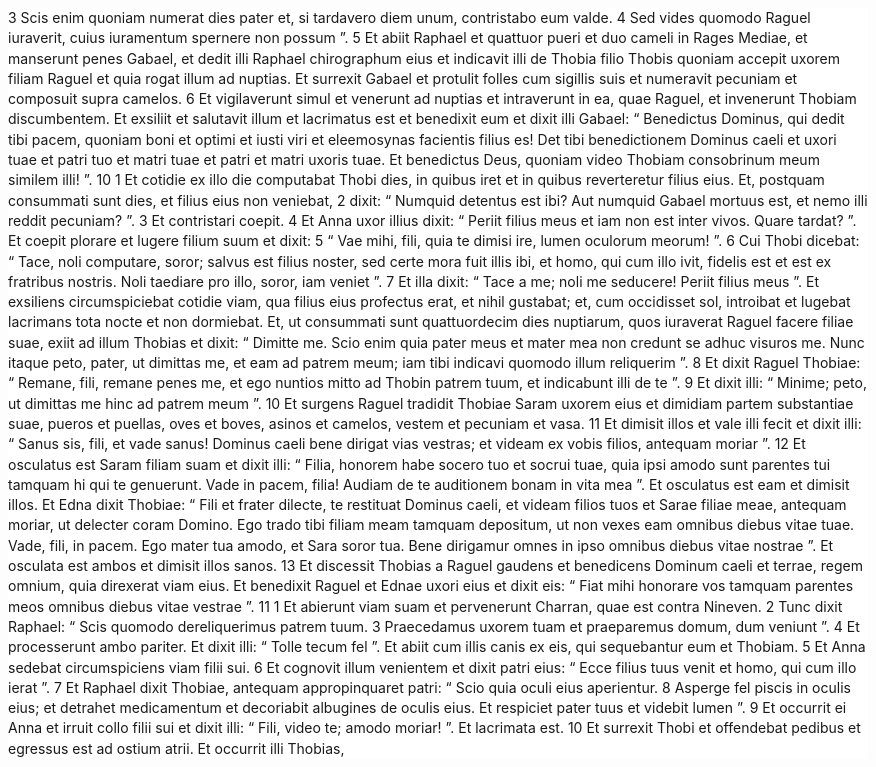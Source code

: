 3 Scis enim quoniam numerat dies pater et, si tardavero diem unum, contristabo eum valde.
4 Sed vides quomodo Raguel iuraverit, cuius iuramentum spernere non possum ”.
5 Et abiit Raphael et quattuor pueri et duo cameli in Rages Mediae, et manserunt penes Gabael, et dedit illi Raphael chirographum eius et indicavit illi de Thobia filio Thobis quoniam accepit uxorem filiam Raguel et quia rogat illum ad nuptias. Et surrexit Gabael et protulit folles cum sigillis suis et numeravit pecuniam et composuit supra camelos.
6 Et vigilaverunt simul et venerunt ad nuptias et intraverunt in ea, quae Raguel, et invenerunt Thobiam discumbentem. Et exsiliit et salutavit illum et lacrimatus est et benedixit eum et dixit illi Gabael: “ Benedictus Dominus, qui dedit tibi pacem, quoniam boni et optimi et iusti viri et eleemosynas facientis filius es! Det tibi benedictionem Dominus caeli et uxori tuae et patri tuo et matri tuae et patri et matri uxoris tuae. Et benedictus Deus, quoniam video Thobiam consobrinum meum similem illi! ”.
10
1 Et cotidie ex illo die computabat Thobi dies, in quibus iret et in quibus reverteretur filius eius. Et, postquam consummati sunt dies, et filius eius non veniebat,
2 dixit: “ Numquid detentus est ibi? Aut numquid Gabael mortuus est, et nemo illi reddit pecuniam? ”.
3 Et contristari coepit.
4 Et Anna uxor illius dixit: “ Periit filius meus et iam non est inter vivos. Quare tardat? ”. Et coepit plorare et lugere filium suum et dixit:
5 “ Vae mihi, fili, quia te dimisi ire, lumen oculorum meorum! ”.
6 Cui Thobi dicebat: “ Tace, noli computare, soror; salvus est filius noster, sed certe mora fuit illis ibi, et homo, qui cum illo ivit, fidelis est et est ex fratribus nostris. Noli taediare pro illo, soror, iam veniet ”.
7 Et illa dixit: “ Tace a me; noli me seducere! Periit filius meus ”. Et exsiliens circumspiciebat cotidie viam, qua filius eius profectus erat, et nihil gustabat; et, cum occidisset sol, introibat et lugebat lacrimans tota nocte et non dormiebat.
Et, ut consummati sunt quattuordecim dies nuptiarum, quos iuraverat Raguel facere filiae suae, exiit ad illum Thobias et dixit: “ Dimitte me. Scio enim quia pater meus et mater mea non credunt se adhuc visuros me. Nunc itaque peto, pater, ut dimittas me, et eam ad patrem meum; iam tibi indicavi quomodo illum reliquerim ”.
8 Et dixit Raguel Thobiae: “ Remane, fili, remane penes me, et ego nuntios mitto ad Thobin patrem tuum, et indicabunt illi de te ”.
9 Et dixit illi: “ Minime; peto, ut dimittas me hinc ad patrem meum ”.
10 Et surgens Raguel tradidit Thobiae Saram uxorem eius et dimidiam partem substantiae suae, pueros et puellas, oves et boves, asinos et camelos, vestem et pecuniam et vasa.
11 Et dimisit illos et vale illi fecit et dixit illi: “ Sanus sis, fili, et vade sanus! Dominus caeli bene dirigat vias vestras; et videam ex vobis filios, antequam moriar ”.
12 Et osculatus est Saram filiam suam et dixit illi: “ Filia, honorem habe socero tuo et socrui tuae, quia ipsi amodo sunt parentes tui tamquam hi qui te genuerunt. Vade in pacem, filia! Audiam de te auditionem bonam in vita mea ”. Et osculatus est eam et dimisit illos. Et Edna dixit Thobiae: “ Fili et frater dilecte, te restituat Dominus caeli, et videam filios tuos et Sarae filiae meae, antequam moriar, ut delecter coram Domino. Ego trado tibi filiam meam tamquam depositum, ut non vexes eam omnibus diebus vitae tuae. Vade, fili, in pacem. Ego mater tua amodo, et Sara soror tua. Bene dirigamur omnes in ipso omnibus diebus vitae nostrae ”. Et osculata est ambos et dimisit illos sanos.
13 Et discessit Thobias a Raguel gaudens et benedicens Dominum caeli et terrae, regem omnium, quia direxerat viam eius. Et benedixit Raguel et Ednae uxori eius et dixit eis: “ Fiat mihi honorare vos tamquam parentes meos omnibus diebus vitae vestrae ”.
11
1 Et abierunt viam suam et pervenerunt Charran, quae est contra Nineven.
2 Tunc dixit Raphael: “ Scis quomodo dereliquerimus patrem tuum.
3 Praecedamus uxorem tuam et praeparemus domum, dum veniunt ”.
4 Et processerunt ambo pariter. Et dixit illi: “ Tolle tecum fel ”. Et abiit cum illis canis ex eis, qui sequebantur eum et Thobiam.
5 Et Anna sedebat circumspiciens viam filii sui.
6 Et cognovit illum venientem et dixit patri eius: “ Ecce filius tuus venit et homo, qui cum illo ierat ”.
7 Et Raphael dixit Thobiae, antequam appropinquaret patri: “ Scio quia oculi eius aperientur.
8 Asperge fel piscis in oculis eius; et detrahet medicamentum et decoriabit albugines de oculis eius. Et respiciet pater tuus et videbit lumen ”.
9 Et occurrit ei Anna et irruit collo filii sui et dixit illi: “ Fili, video te; amodo moriar! ”. Et lacrimata est.
10 Et surrexit Thobi et offendebat pedibus et egressus est ad ostium atrii. Et occurrit illi Thobias,